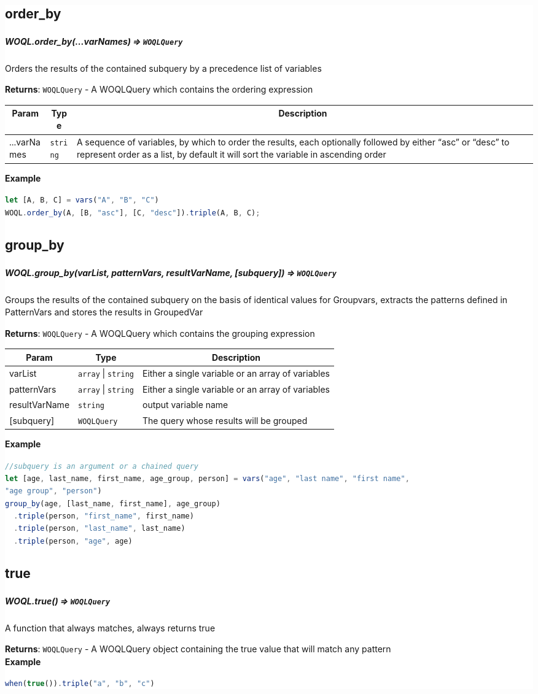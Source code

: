 ## order_by
##### WOQL.order\_by(...varNames) ⇒ <code>WOQLQuery</code>
Orders the results of the contained subquery by a precedence list of variables

**Returns**: <code>WOQLQuery</code> - A WOQLQuery which contains the ordering expression  

| Param | Type | Description |
| --- | --- | --- |
| ...varNames | <code>string</code> | A sequence of variables, by which to order the results, each optionally followed by either “asc” or “desc” to represent order as a list, by default it will sort the variable in ascending order |

**Example**  
```javascript
let [A, B, C] = vars("A", "B", "C")
WOQL.order_by(A, [B, "asc"], [C, "desc"]).triple(A, B, C);
```

## group_by
##### WOQL.group\_by(varList, patternVars, resultVarName, [subquery]) ⇒ <code>WOQLQuery</code>
Groups the results of the contained subquery on the basis of identical values for Groupvars,
extracts the patterns defined in PatternVars and stores the results in GroupedVar

**Returns**: <code>WOQLQuery</code> - A WOQLQuery which contains the grouping expression  

| Param | Type | Description |
| --- | --- | --- |
| varList | <code>array</code> \| <code>string</code> | Either a single variable or an array of variables |
| patternVars | <code>array</code> \| <code>string</code> | Either a single variable or an array of variables |
| resultVarName | <code>string</code> | output variable name |
| [subquery] | <code>WOQLQuery</code> | The query whose results will be grouped |

**Example**  
```javascript
//subquery is an argument or a chained query
let [age, last_name, first_name, age_group, person] = vars("age", "last name", "first name",
"age group", "person")
group_by(age, [last_name, first_name], age_group)
  .triple(person, "first_name", first_name)
  .triple(person, "last_name", last_name)
  .triple(person, "age", age)
```

## true
##### WOQL.true() ⇒ <code>WOQLQuery</code>
A function that always matches, always returns true

**Returns**: <code>WOQLQuery</code> - A WOQLQuery object containing the true value that will match any pattern  
**Example**  
```javascript
when(true()).triple("a", "b", "c")
```
